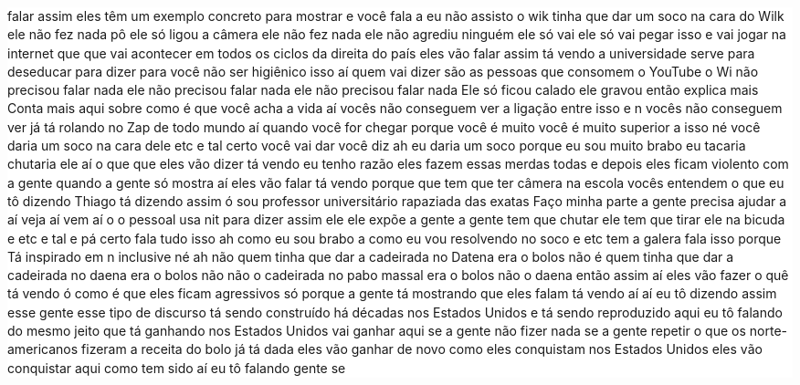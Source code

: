 falar assim eles têm um exemplo concreto
para mostrar e você fala a eu não
assisto o wik tinha que dar um soco na
cara do Wilk ele não fez nada pô ele só
ligou a câmera ele não fez nada ele não
agrediu ninguém ele só vai ele só vai
pegar isso e vai jogar na internet que
que vai acontecer em todos os ciclos da
direita do país eles vão falar assim tá
vendo a universidade serve para
deseducar para dizer para você não ser
higiênico isso aí quem vai dizer são as
pessoas que consomem o YouTube o Wi não
precisou falar nada ele não precisou
falar nada ele não precisou falar nada
Ele só ficou calado ele gravou então
explica mais Conta mais aqui sobre como
é que você acha a vida aí vocês não
conseguem ver a ligação entre isso e n
vocês não conseguem ver já tá rolando no
Zap de todo mundo aí quando você for
chegar porque você é muito você é muito
superior a isso né você daria um soco na
cara dele etc e tal certo você vai dar
você diz ah eu daria um soco porque eu
sou muito brabo eu tacaria chutaria ele
aí o que que eles vão dizer tá vendo eu
tenho razão eles fazem essas merdas
todas e depois eles ficam violento com a
gente quando a gente só mostra aí eles
vão falar tá vendo porque que tem que
ter câmera na
escola vocês entendem o que eu tô
dizendo Thiago tá dizendo assim ó sou
professor universitário rapaziada das
exatas Faço minha parte a gente precisa
ajudar a aí veja aí vem aí o o pessoal
usa nit para dizer assim ele ele expõe a
gente a gente tem que chutar ele tem que
tirar ele na bicuda e etc e tal e
pá certo fala tudo isso ah como eu sou
brabo a como eu vou resolvendo no soco e
etc tem a galera fala isso porque Tá
inspirado em n inclusive né ah não quem
tinha que dar a cadeirada no Datena era
o bolos não
é quem tinha que dar a cadeirada no
daena era o bolos não não o cadeirada no
pabo massal era o bolos não o daena
então assim aí eles vão fazer o quê tá
vendo ó como é que eles ficam agressivos
só porque a gente tá mostrando que eles
falam tá vendo aí aí eu tô dizendo assim
esse gente esse tipo de discurso tá
sendo construído há décadas nos Estados
Unidos e tá sendo reproduzido aqui eu tô
falando do mesmo jeito que tá ganhando
nos Estados Unidos vai ganhar aqui se a
gente não fizer nada se a gente repetir
o que os norte-americanos fizeram a
receita do bolo já tá dada eles vão
ganhar de novo como eles conquistam nos
Estados Unidos eles vão conquistar aqui
como tem sido aí eu tô falando gente se
